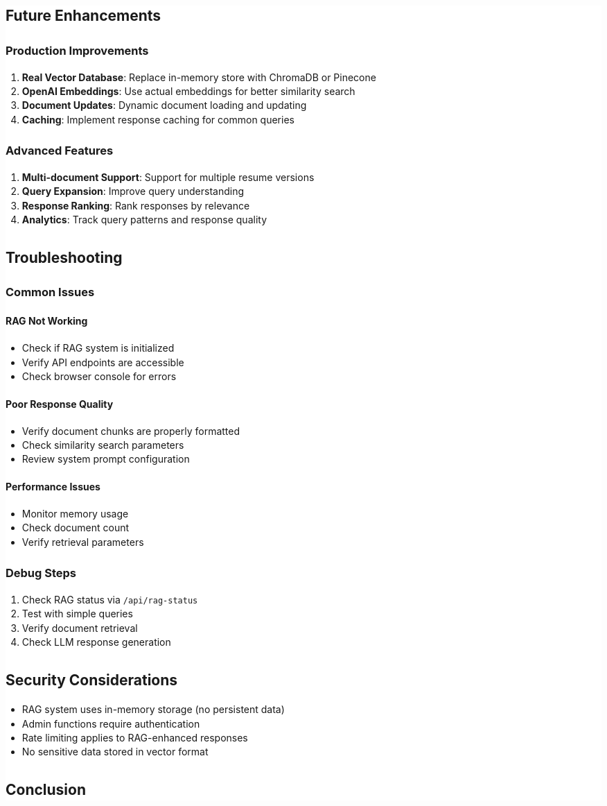 ## Future Enhancements

### Production Improvements
1. **Real Vector Database**: Replace in-memory store with ChromaDB or Pinecone
2. **OpenAI Embeddings**: Use actual embeddings for better similarity search
3. **Document Updates**: Dynamic document loading and updating
4. **Caching**: Implement response caching for common queries

### Advanced Features
1. **Multi-document Support**: Support for multiple resume versions
2. **Query Expansion**: Improve query understanding
3. **Response Ranking**: Rank responses by relevance
4. **Analytics**: Track query patterns and response quality

## Troubleshooting

### Common Issues

#### RAG Not Working
- Check if RAG system is initialized
- Verify API endpoints are accessible
- Check browser console for errors

#### Poor Response Quality
- Verify document chunks are properly formatted
- Check similarity search parameters
- Review system prompt configuration

#### Performance Issues
- Monitor memory usage
- Check document count
- Verify retrieval parameters

### Debug Steps
1. Check RAG status via `/api/rag-status`
2. Test with simple queries
3. Verify document retrieval
4. Check LLM response generation

## Security Considerations

- RAG system uses in-memory storage (no persistent data)
- Admin functions require authentication
- Rate limiting applies to RAG-enhanced responses
- No sensitive data stored in vector format

## Conclusion
